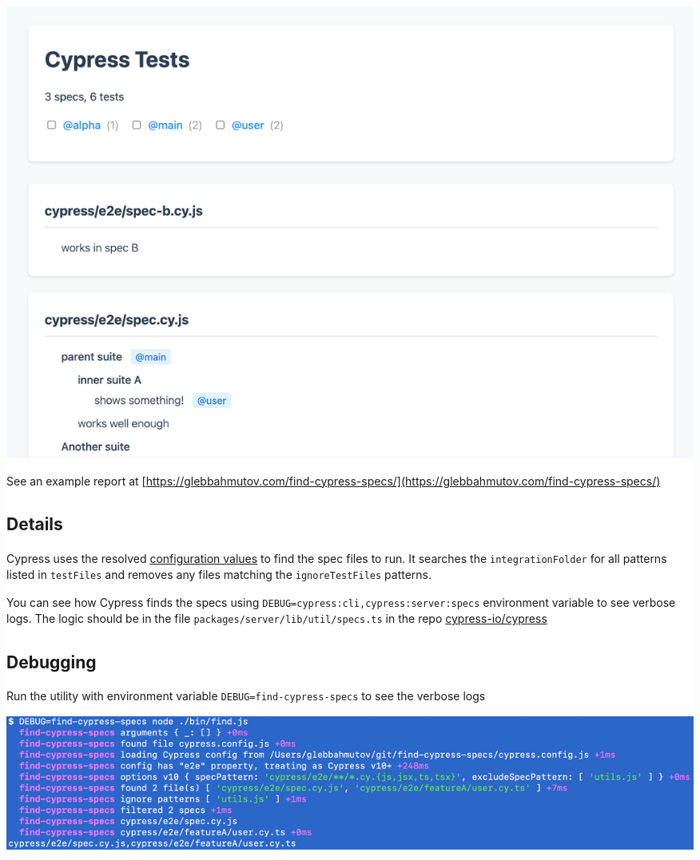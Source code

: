 ![The report](./images/report.png)

See an example report at [https://glebbahmutov.com/find-cypress-specs/](https://glebbahmutov.com/find-cypress-specs/)

## Details

Cypress uses the resolved [configuration values](https://on.cypress.io/configuration) to find the spec files to run. It searches the `integrationFolder` for all patterns listed in `testFiles` and removes any files matching the `ignoreTestFiles` patterns.

You can see how Cypress finds the specs using `DEBUG=cypress:cli,cypress:server:specs` environment variable to see verbose logs. The logic should be in the file `packages/server/lib/util/specs.ts` in the repo [cypress-io/cypress](https://github.com/cypress-io/cypress)

## Debugging

Run the utility with environment variable `DEBUG=find-cypress-specs` to see the verbose logs

![Debug output](./images/debug.png)
